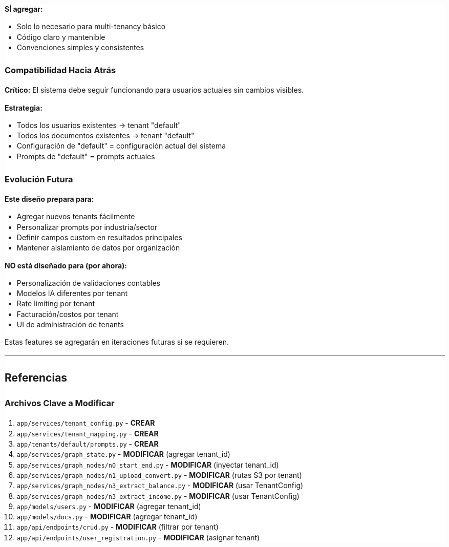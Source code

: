 **SÍ agregar:**

- Solo lo necesario para multi-tenancy básico
- Código claro y mantenible
- Convenciones simples y consistentes

### Compatibilidad Hacia Atrás

**Crítico:** El sistema debe seguir funcionando para usuarios actuales sin cambios visibles.

**Estrategia:**

- Todos los usuarios existentes → tenant "default"
- Todos los documentos existentes → tenant "default"
- Configuración de "default" = configuración actual del sistema
- Prompts de "default" = prompts actuales

### Evolución Futura

**Este diseño prepara para:**

- Agregar nuevos tenants fácilmente
- Personalizar prompts por industria/sector
- Definir campos custom en resultados principales
- Mantener aislamiento de datos por organización

**NO está diseñado para (por ahora):**

- Personalización de validaciones contables
- Modelos IA diferentes por tenant
- Rate limiting por tenant
- Facturación/costos por tenant
- UI de administración de tenants

Estas features se agregarán en iteraciones futuras si se requieren.

---

## Referencias

### Archivos Clave a Modificar

1. `app/services/tenant_config.py` - **CREAR**
2. `app/services/tenant_mapping.py` - **CREAR**
3. `app/tenants/default/prompts.py` - **CREAR**
4. `app/services/graph_state.py` - **MODIFICAR** (agregar tenant_id)
5. `app/services/graph_nodes/n0_start_end.py` - **MODIFICAR** (inyectar tenant_id)
6. `app/services/graph_nodes/n1_upload_convert.py` - **MODIFICAR** (rutas S3 por tenant)
7. `app/services/graph_nodes/n3_extract_balance.py` - **MODIFICAR** (usar TenantConfig)
8. `app/services/graph_nodes/n3_extract_income.py` - **MODIFICAR** (usar TenantConfig)
9. `app/models/users.py` - **MODIFICAR** (agregar tenant_id)
10. `app/models/docs.py` - **MODIFICAR** (agregar tenant_id)
11. `app/api/endpoints/crud.py` - **MODIFICAR** (filtrar por tenant)
12. `app/api/endpoints/user_registration.py` - **MODIFICAR** (asignar tenant)
